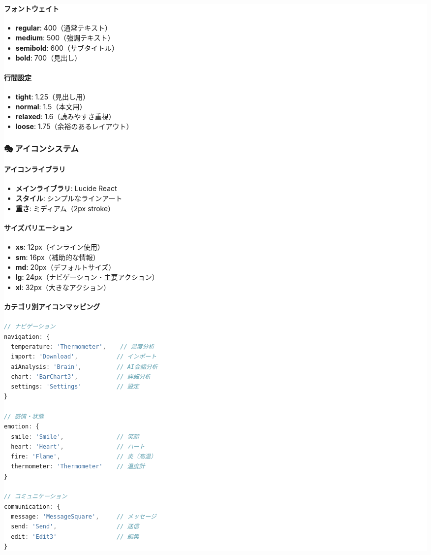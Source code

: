 #### フォントウェイト
- **regular**: 400（通常テキスト）
- **medium**: 500（強調テキスト）
- **semibold**: 600（サブタイトル）
- **bold**: 700（見出し）

#### 行間設定
- **tight**: 1.25（見出し用）
- **normal**: 1.5（本文用）
- **relaxed**: 1.6（読みやすさ重視）
- **loose**: 1.75（余裕のあるレイアウト）

### 🎭 アイコンシステム

#### アイコンライブラリ
- **メインライブラリ**: Lucide React
- **スタイル**: シンプルなラインアート
- **重さ**: ミディアム（2px stroke）

#### サイズバリエーション
- **xs**: 12px（インライン使用）
- **sm**: 16px（補助的な情報）
- **md**: 20px（デフォルトサイズ）
- **lg**: 24px（ナビゲーション・主要アクション）
- **xl**: 32px（大きなアクション）

#### カテゴリ別アイコンマッピング
```typescript
// ナビゲーション
navigation: {
  temperature: 'Thermometer',    // 温度分析
  import: 'Download',           // インポート
  aiAnalysis: 'Brain',          // AI会話分析
  chart: 'BarChart3',           // 詳細分析
  settings: 'Settings'          // 設定
}

// 感情・状態
emotion: {
  smile: 'Smile',               // 笑顔
  heart: 'Heart',               // ハート
  fire: 'Flame',                // 炎（高温）
  thermometer: 'Thermometer'    // 温度計
}

// コミュニケーション
communication: {
  message: 'MessageSquare',     // メッセージ
  send: 'Send',                 // 送信
  edit: 'Edit3'                 // 編集
}
```
